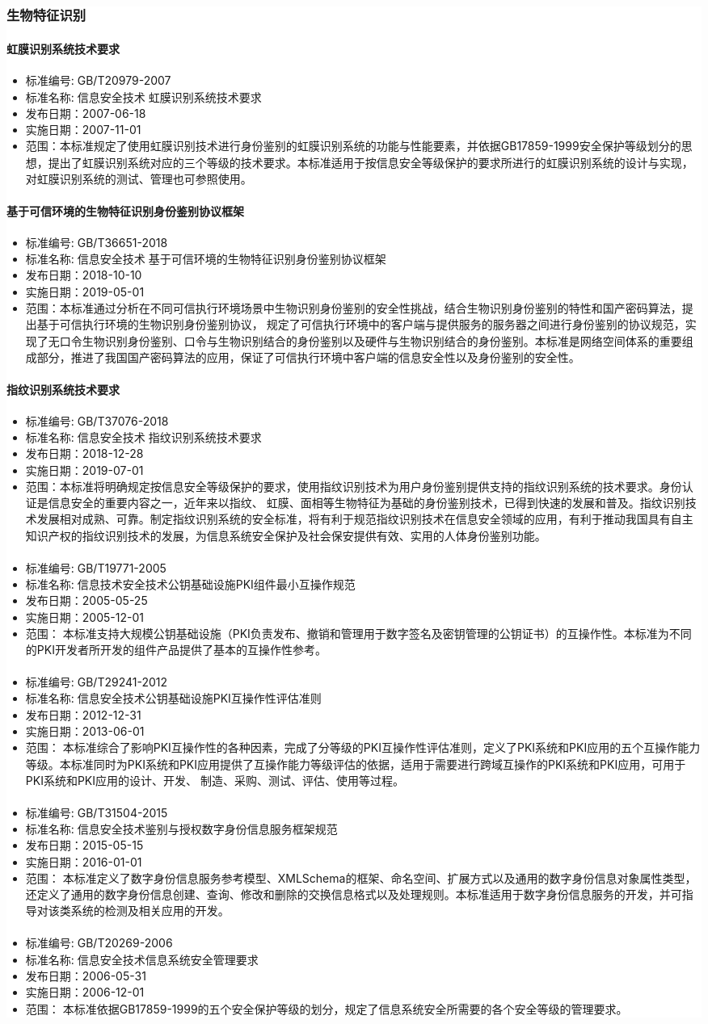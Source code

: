 ### 生物特征识别

#### 虹膜识别系统技术要求
- 标准编号: GB/T20979-2007 
- 标准名称: 信息安全技术 虹膜识别系统技术要求
- 发布日期：2007-06-18 
- 实施日期：2007-11-01 
- 范围：本标准规定了使用虹膜识别技术进行身份鉴别的虹膜识别系统的功能与性能要素，并依据GB17859-1999安全保护等级划分的思想，提出了虹膜识别系统对应的三个等级的技术要求。本标准适用于按信息安全等级保护的要求所进行的虹膜识别系统的设计与实现，对虹膜识别系统的测试、管理也可参照使用。


#### 基于可信环境的生物特征识别身份鉴别协议框架
- 标准编号: GB/T36651-2018 
- 标准名称: 信息安全技术 基于可信环境的生物特征识别身份鉴别协议框架
- 发布日期：2018-10-10 
- 实施日期：2019-05-01 
- 范围：本标准通过分析在不同可信执行环境场景中生物识别身份鉴别的安全性挑战，结合生物识别身份鉴别的特性和国产密码算法，提出基于可信执行环境的生物识别身份鉴别协议， 规定了可信执行环境中的客户端与提供服务的服务器之间进行身份鉴别的协议规范，实现了无口令生物识别身份鉴别、口令与生物识别结合的身份鉴别以及硬件与生物识别结合的身份鉴别。本标准是网络空间体系的重要组成部分，推进了我国国产密码算法的应用，保证了可信执行环境中客户端的信息安全性以及身份鉴别的安全性。


#### 指纹识别系统技术要求
- 标准编号: GB/T37076-2018 
- 标准名称: 信息安全技术 指纹识别系统技术要求
- 发布日期：2018-12-28 
- 实施日期：2019-07-01 
- 范围：本标准将明确规定按信息安全等级保护的要求，使用指纹识别技术为用户身份鉴别提供支持的指纹识别系统的技术要求。身份认证是信息安全的重要内容之一，近年来以指纹、 虹膜、面相等生物特征为基础的身份鉴别技术，已得到快速的发展和普及。指纹识别技术发展相对成熟、可靠。制定指纹识别系统的安全标准，将有利于规范指纹识别技术在信息安全领域的应用，有利于推动我国具有自主知识产权的指纹识别技术的发展，为信息系统安全保护及社会保安提供有效、实用的人体身份鉴别功能。
#### 
- 标准编号: GB/T19771-2005 
- 标准名称:
信息技术安全技术公钥基础设施PKI组件最小互操作规范
- 发布日期：2005-05-25 
- 实施日期：2005-12-01 
- 范围：
本标准支持大规模公钥基础设施（PKI负责发布、撤销和管理用于数字签名及密钥管理的公钥证书）的互操作性。本标准为不同的PKI开发者所开发的组件产品提供了基本的互操作性参考。
#### 
- 标准编号: GB/T29241-2012 
- 标准名称:
信息安全技术公钥基础设施PKI互操作性评估准则
- 发布日期：2012-12-31 
- 实施日期：2013-06-01 
- 范围：
本标准综合了影响PKI互操作性的各种因素，完成了分等级的PKI互操作性评估准则，定义了PKI系统和PKI应用的五个互操作能力等级。本标准同时为PKI系统和PKI应用提供了互操作能力等级评估的依据，适用于需要进行跨域互操作的PKI系统和PKI应用，可用于PKI系统和PKI应用的设计、开发、 制造、采购、测试、评估、使用等过程。
#### 
- 标准编号: GB/T31504-2015 
- 标准名称:
信息安全技术鉴别与授权数字身份信息服务框架规范
- 发布日期：2015-05-15 
- 实施日期：2016-01-01 
- 范围：
本标准定义了数字身份信息服务参考模型、XMLSchema的框架、命名空间、扩展方式以及通用的数字身份信息对象属性类型，还定义了通用的数字身份信息创建、查询、修改和删除的交换信息格式以及处理规则。本标准适用于数字身份信息服务的开发，并可指导对该类系统的检测及相关应用的开发。
#### 
- 标准编号: GB/T20269-2006 
- 标准名称:
信息安全技术信息系统安全管理要求
- 发布日期：2006-05-31 
- 实施日期：2006-12-01 
- 范围：
本标准依据GB17859-1999的五个安全保护等级的划分，规定了信息系统安全所需要的各个安全等级的管理要求。
#### 